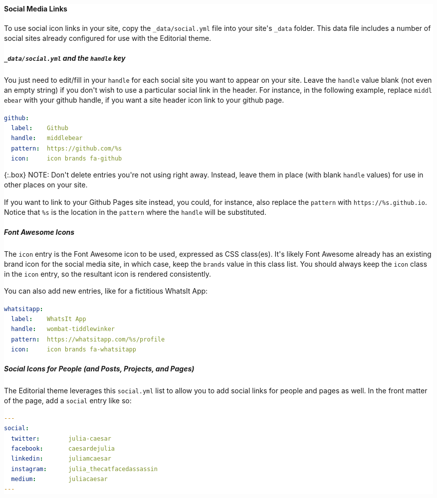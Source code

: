 
#### Social Media Links
To use social icon links in your site, copy the `_data/social.yml` file into your site's `_data` folder. This data file includes a number of social sites already configured for use with the Editorial theme.

##### `_data/social.yml` and the `handle` key
You just need to edit/fill in your `handle` for each social site you want to appear on your site. Leave the `handle` value blank (not even an empty string) if you don't wish to use a particular social link in the header. For instance, in the following example, replace `middlebear` with your github handle, if you want a site header icon link to your github page.

```yaml
github:
  label:    Github
  handle:   middlebear
  pattern:  https://github.com/%s
  icon:     icon brands fa-github
```

{:.box}
NOTE: Don't delete entries you're not using right away. Instead, leave them in place (with blank `handle` values) for use in other places on your site. 

If you want to link to your Github Pages site instead, you could, for instance, also replace the `pattern` with `https://%s.github.io`. Notice that `%s` is the location in the `pattern` where the `handle` will be substituted.


##### Font Awesome Icons
The `icon` entry is the Font Awesome icon to be used, expressed as CSS class(es). It's likely Font Awesome already has an existing brand icon for the social media site, in which case, keep the `brands` value in this class list. You should always keep the `icon` class in the `icon` entry, so the resultant icon is rendered consistently.

You can also add new entries, like for a fictitious WhatsIt App:

```yaml
whatsitapp:
  label:    WhatsIt App
  handle:   wombat-tiddlewinker
  pattern:  https://whatsitapp.com/%s/profile
  icon:     icon brands fa-whatsitapp
```

##### Social Icons for People (and Posts, Projects, and Pages)

The Editorial theme leverages this `social.yml` list to allow you to add social links for people and pages as well. In the front matter of the page, add a `social` entry like so:

```yaml
---
social:
  twitter:        julia-caesar
  facebook:       caesardejulia
  linkedin:       juliamcaesar
  instagram:      julia_thecatfacedassassin
  medium:         juliacaesar
---
```
